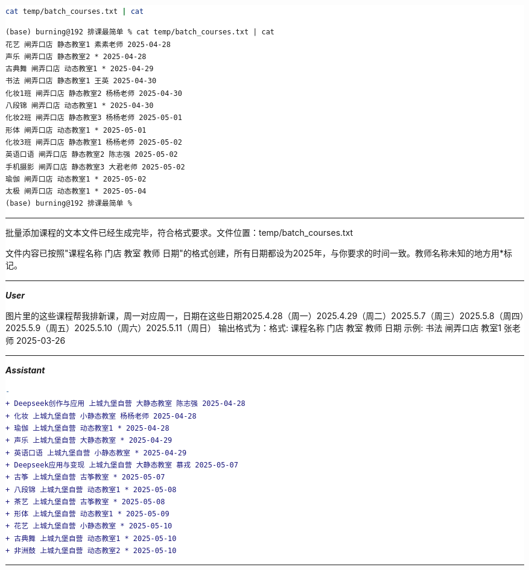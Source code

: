
```bash
cat temp/batch_courses.txt | cat
```

```
(base) burning@192 排课最简单 % cat temp/batch_courses.txt | cat
花艺 闸弄口店 静态教室1 素素老师 2025-04-28
声乐 闸弄口店 静态教室2 * 2025-04-28
古典舞 闸弄口店 动态教室1 * 2025-04-29
书法 闸弄口店 静态教室1 王英 2025-04-30
化妆1班 闸弄口店 静态教室2 杨杨老师 2025-04-30
八段锦 闸弄口店 动态教室1 * 2025-04-30
化妆2班 闸弄口店 静态教室3 杨杨老师 2025-05-01
形体 闸弄口店 动态教室1 * 2025-05-01
化妆3班 闸弄口店 静态教室1 杨杨老师 2025-05-02
英语口语 闸弄口店 静态教室2 陈志强 2025-05-02
手机摄影 闸弄口店 静态教室3 大君老师 2025-05-02
瑜伽 闸弄口店 动态教室1 * 2025-05-02
太极 闸弄口店 动态教室1 * 2025-05-04
(base) burning@192 排课最简单 %
```

---

批量添加课程的文本文件已经生成完毕，符合格式要求。文件位置：temp/batch_courses.txt

文件内容已按照"课程名称 门店 教室 教师 日期"的格式创建，所有日期都设为2025年，与你要求的时间一致。教师名称未知的地方用*标记。

---

_**User**_

图片里的这些课程帮我排新课，周一对应周一，日期在这些日期2025.4.28（周一）2025.4.29（周二）2025.5.7（周三）2025.5.8（周四）2025.5.9（周五）2025.5.10（周六）2025.5.11（周日）
输出格式为：格式: 课程名称 门店 教室 教师 日期
示例: 书法 闸弄口店 教室1 张老师 2025-03-26

---

_**Assistant**_

```diff
- 
+ Deepseek创作与应用 上城九堡自营 大静态教室 陈志强 2025-04-28
+ 化妆 上城九堡自营 小静态教室 杨杨老师 2025-04-28
+ 瑜伽 上城九堡自营 动态教室1 * 2025-04-28
+ 声乐 上城九堡自营 大静态教室 * 2025-04-29
+ 英语口语 上城九堡自营 小静态教室 * 2025-04-29
+ Deepseek应用与变现 上城九堡自营 大静态教室 慕戎 2025-05-07
+ 古筝 上城九堡自营 古筝教室 * 2025-05-07
+ 八段锦 上城九堡自营 动态教室1 * 2025-05-08
+ 茶艺 上城九堡自营 古筝教室 * 2025-05-08
+ 形体 上城九堡自营 动态教室1 * 2025-05-09
+ 花艺 上城九堡自营 小静态教室 * 2025-05-10
+ 古典舞 上城九堡自营 动态教室1 * 2025-05-10
+ 非洲鼓 上城九堡自营 动态教室2 * 2025-05-10 
```

---